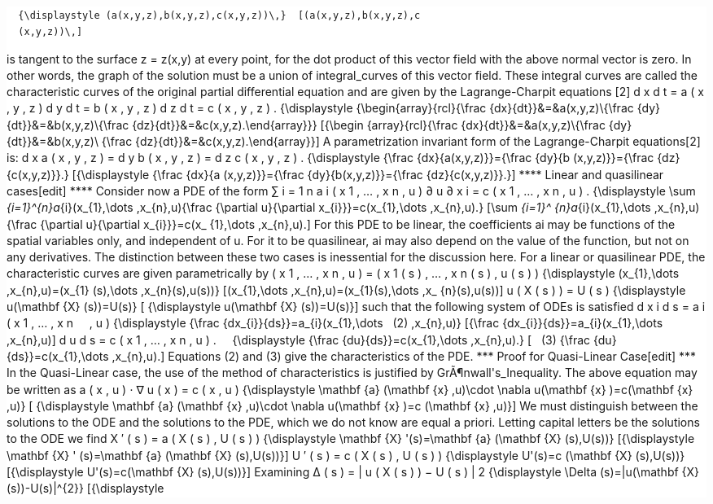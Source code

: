       {\displaystyle (a(x,y,z),b(x,y,z),c(x,y,z))\,}  [(a(x,y,z),b(x,y,z),c
      (x,y,z))\,]
is tangent to the surface z = z(x,y) at every point, for the dot product of
this vector field with the above normal vector is zero. In other words, the
graph of the solution must be a union of integral_curves of this vector field.
These integral curves are called the characteristic curves of the original
partial differential equation and are given by the Lagrange-Charpit equations
[2]
                d x   d t      =   a ( x , y , z )        d y   d t      =   b
      ( x , y , z )        d z   d t      =   c ( x , y , z ) .
      {\displaystyle {\begin{array}{rcl}{\frac {dx}{dt}}&=&a(x,y,z)\\{\frac
      {dy}{dt}}&=&b(x,y,z)\\{\frac {dz}{dt}}&=&c(x,y,z).\end{array}}}  [{\begin
      {array}{rcl}{\frac {dx}{dt}}&=&a(x,y,z)\\{\frac {dy}{dt}}&=&b(x,y,z)\\
      {\frac {dz}{dt}}&=&c(x,y,z).\end{array}}]
A parametrization invariant form of the Lagrange-Charpit equations[2] is:
            d x   a ( x , y , z )    =    d y   b ( x , y , z )    =    d z   c
      ( x , y , z )    .   {\displaystyle {\frac {dx}{a(x,y,z)}}={\frac {dy}{b
      (x,y,z)}}={\frac {dz}{c(x,y,z)}}.}  [{\displaystyle {\frac {dx}{a
      (x,y,z)}}={\frac {dy}{b(x,y,z)}}={\frac {dz}{c(x,y,z)}}.}]
**** Linear and quasilinear cases[edit] ****
Consider now a PDE of the form
          &#x2211;  i = 1   n    a  i   (  x  1   , &#x2026; ,  x  n   , u )
      &#x2202; u   &#x2202;  x  i      = c (  x  1   , &#x2026; ,  x  n   , u )
      .   {\displaystyle \sum _{i=1}^{n}a_{i}(x_{1},\dots ,x_{n},u){\frac
      {\partial u}{\partial x_{i}}}=c(x_{1},\dots ,x_{n},u).}  [\sum _{i=1}^
      {n}a_{i}(x_{1},\dots ,x_{n},u){\frac {\partial u}{\partial x_{i}}}=c(x_
      {1},\dots ,x_{n},u).]
For this PDE to be linear, the coefficients ai may be functions of the spatial
variables only, and independent of u. For it to be quasilinear, ai may also
depend on the value of the function, but not on any derivatives. The
distinction between these two cases is inessential for the discussion here.
For a linear or quasilinear PDE, the characteristic curves are given
parametrically by
         (  x  1   , &#x2026; ,  x  n   , u ) = (  x  1   ( s ) , &#x2026; ,  x
      n   ( s ) , u ( s ) )   {\displaystyle (x_{1},\dots ,x_{n},u)=(x_{1}
      (s),\dots ,x_{n}(s),u(s))}  [(x_{1},\dots ,x_{n},u)=(x_{1}(s),\dots ,x_
      {n}(s),u(s))]
         u (  X  ( s ) ) = U ( s )   {\displaystyle u(\mathbf {X} (s))=U(s)}  [
      {\displaystyle u(\mathbf {X} (s))=U(s)}]
such that the following system of ODEs is satisfied
            d  x  i     d s    =  a  i   (  x  1   , &#x2026; ,  x  n    
      , u )   {\displaystyle {\frac {dx_{i}}{ds}}=a_{i}(x_{1},\dots        (2)
      ,x_{n},u)}  [{\frac {dx_{i}}{ds}}=a_{i}(x_{1},\dots ,x_{n},u)]
            d u   d s    = c (  x  1   , &#x2026; ,  x  n   , u ) .    
      {\displaystyle {\frac {du}{ds}}=c(x_{1},\dots ,x_{n},u).}  [       (3)
      {\frac {du}{ds}}=c(x_{1},\dots ,x_{n},u).]
Equations (2) and (3) give the characteristics of the PDE.
*** Proof for Quasi-Linear Case[edit] ***
In the Quasi-Linear case, the use of the method of characteristics is justified
by GrÃ¶nwall's_Inequality. The above equation may be written as
    a  (  x  , u ) &#x22C5; &#x2207; u (  x  ) = c (  x  , u )   {\displaystyle
\mathbf {a} (\mathbf {x} ,u)\cdot \nabla u(\mathbf {x} )=c(\mathbf {x} ,u)}  [
{\displaystyle \mathbf {a} (\mathbf {x} ,u)\cdot \nabla u(\mathbf {x} )=c
(\mathbf {x} ,u)}]
We must distinguish between the solutions to the ODE and the solutions to the
PDE, which we do not know are equal a priori. Letting capital letters be the
solutions to the ODE we find
     X  &#x2032;  ( s ) =  a  (  X  ( s ) , U ( s ) )   {\displaystyle \mathbf
{X} '(s)=\mathbf {a} (\mathbf {X} (s),U(s))}  [{\displaystyle \mathbf {X} '
(s)=\mathbf {a} (\mathbf {X} (s),U(s))}]
    U &#x2032;  ( s ) = c (  X  ( s ) , U ( s ) )   {\displaystyle U'(s)=c
(\mathbf {X} (s),U(s))}  [{\displaystyle U'(s)=c(\mathbf {X} (s),U(s))}]
Examining     &#x0394; ( s ) =  |  u (  X  ( s ) ) &#x2212; U ( s )   |   2
{\displaystyle \Delta (s)=|u(\mathbf {X} (s))-U(s)|^{2}}  [{\displaystyle